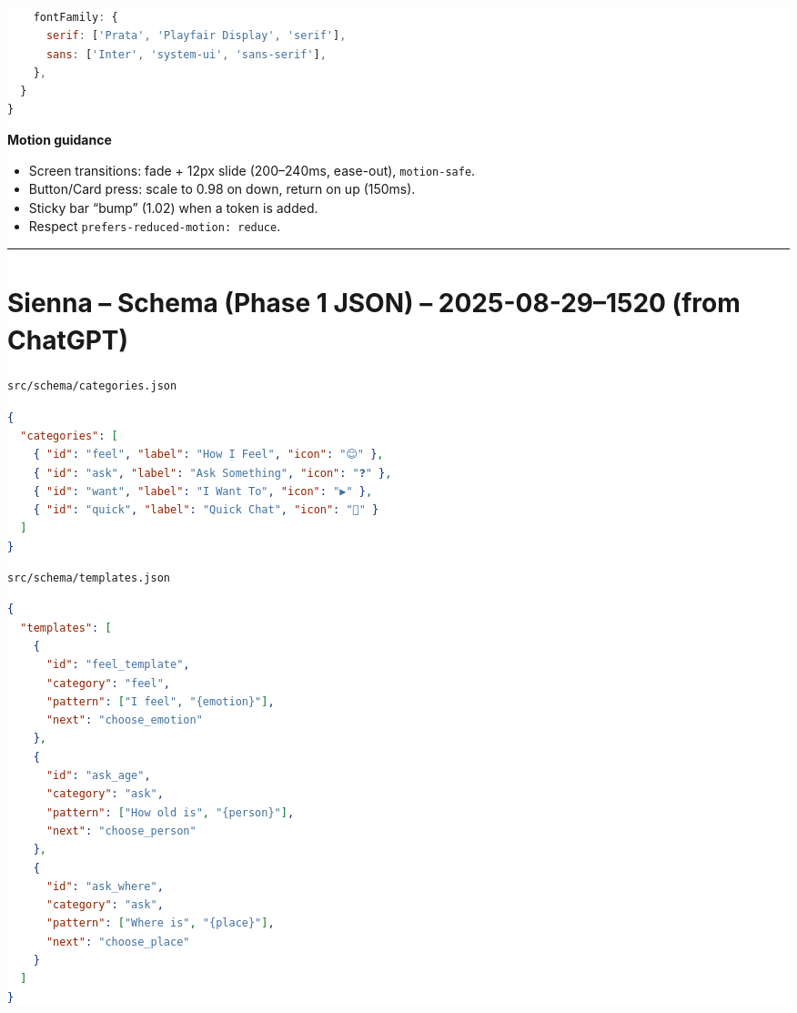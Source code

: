 ```js
    fontFamily: {
      serif: ['Prata', 'Playfair Display', 'serif'],
      sans: ['Inter', 'system-ui', 'sans-serif'],
    },
  }
}
```

**Motion guidance**

* Screen transitions: fade + 12px slide (200–240ms, ease-out), `motion-safe`.
* Button/Card press: scale to 0.98 on down, return on up (150ms).
* Sticky bar “bump” (1.02) when a token is added.
* Respect `prefers-reduced-motion: reduce`.

---

# Sienna – Schema (Phase 1 JSON) – 2025-08-29–1520 (from ChatGPT)

`src/schema/categories.json`

```json
{
  "categories": [
    { "id": "feel", "label": "How I Feel", "icon": "😊" },
    { "id": "ask", "label": "Ask Something", "icon": "❓" },
    { "id": "want", "label": "I Want To", "icon": "▶️" },
    { "id": "quick", "label": "Quick Chat", "icon": "💬" }
  ]
}
```

`src/schema/templates.json`

```json
{
  "templates": [
    {
      "id": "feel_template",
      "category": "feel",
      "pattern": ["I feel", "{emotion}"],
      "next": "choose_emotion"
    },
    {
      "id": "ask_age",
      "category": "ask",
      "pattern": ["How old is", "{person}"],
      "next": "choose_person"
    },
    {
      "id": "ask_where",
      "category": "ask",
      "pattern": ["Where is", "{place}"],
      "next": "choose_place"
    }
  ]
}
```
